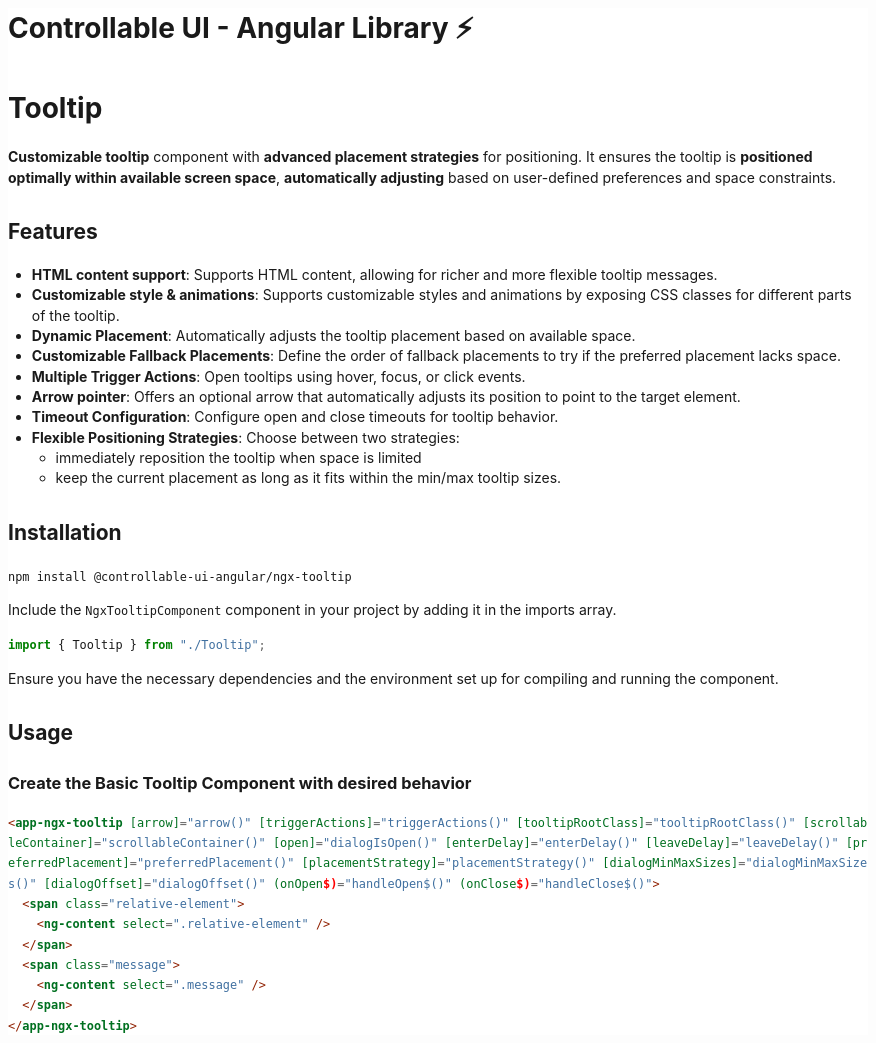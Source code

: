 # Controllable UI - Angular Library ⚡️

# Tooltip

**Customizable tooltip** component with **advanced placement strategies** for positioning. It ensures the tooltip is **positioned optimally within available screen space**, **automatically adjusting** based on user-defined preferences and space constraints.

## Features

- **HTML content support**: Supports HTML content, allowing for richer and more flexible tooltip messages.
- **Customizable style & animations**: Supports customizable styles and animations by exposing CSS classes for different parts of the tooltip.
- **Dynamic Placement**: Automatically adjusts the tooltip placement based on available space.
- **Customizable Fallback Placements**: Define the order of fallback placements to try if the preferred placement lacks space.
- **Multiple Trigger Actions**: Open tooltips using hover, focus, or click events.
- **Arrow pointer**: Offers an optional arrow that automatically adjusts its position to point to the target element.
- **Timeout Configuration**: Configure open and close timeouts for tooltip behavior.
- **Flexible Positioning Strategies**: Choose between two strategies:
  - immediately reposition the tooltip when space is limited
  - keep the current placement as long as it fits within the min/max tooltip sizes.

## Installation

```bash
npm install @controllable-ui-angular/ngx-tooltip
```

Include the `NgxTooltipComponent` component in your project by adding it in the imports array.

```ts
import { Tooltip } from "./Tooltip";
```

Ensure you have the necessary dependencies and the environment set up for compiling and running the component.

## Usage

### Create the Basic Tooltip Component with desired behavior

```html
<app-ngx-tooltip [arrow]="arrow()" [triggerActions]="triggerActions()" [tooltipRootClass]="tooltipRootClass()" [scrollableContainer]="scrollableContainer()" [open]="dialogIsOpen()" [enterDelay]="enterDelay()" [leaveDelay]="leaveDelay()" [preferredPlacement]="preferredPlacement()" [placementStrategy]="placementStrategy()" [dialogMinMaxSizes]="dialogMinMaxSizes()" [dialogOffset]="dialogOffset()" (onOpen$)="handleOpen$()" (onClose$)="handleClose$()">
  <span class="relative-element">
    <ng-content select=".relative-element" />
  </span>
  <span class="message">
    <ng-content select=".message" />
  </span>
</app-ngx-tooltip>
```
